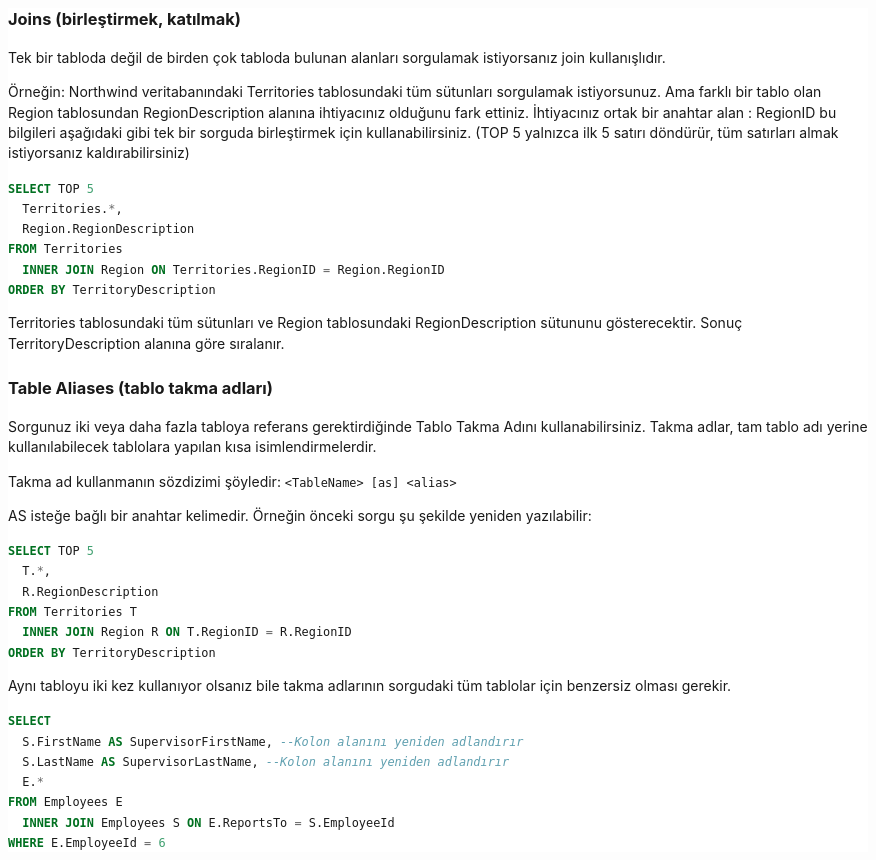 ### Joins (birleştirmek, katılmak)
Tek bir tabloda değil de birden çok tabloda bulunan alanları sorgulamak istiyorsanız join kullanışlıdır. 

Örneğin:
Northwind veritabanındaki Territories tablosundaki tüm sütunları sorgulamak istiyorsunuz. Ama farklı bir tablo olan Region tablosundan RegionDescription alanına ihtiyacınız olduğunu fark ettiniz.
İhtiyacınız ortak bir anahtar alan : RegionID
bu bilgileri aşağıdaki gibi tek bir sorguda birleştirmek için kullanabilirsiniz. (TOP 5 yalnızca ilk 5 satırı döndürür, tüm satırları almak istiyorsanız kaldırabilirsiniz)

```sql
SELECT TOP 5 
  Territories.*,
  Region.RegionDescription
FROM Territories
  INNER JOIN Region ON Territories.RegionID = Region.RegionID
ORDER BY TerritoryDescription
```

Territories tablosundaki tüm sütunları ve Region tablosundaki RegionDescription sütununu gösterecektir. 
Sonuç TerritoryDescription alanına göre sıralanır.

### Table Aliases (tablo takma adları)
Sorgunuz iki veya daha fazla tabloya referans gerektirdiğinde Tablo Takma Adını kullanabilirsiniz. Takma adlar, tam tablo adı yerine kullanılabilecek tablolara yapılan kısa isimlendirmelerdir.

Takma ad kullanmanın sözdizimi şöyledir: ``<TableName> [as] <alias>``

AS isteğe bağlı bir anahtar kelimedir.
Örneğin önceki sorgu şu şekilde yeniden yazılabilir:

```sql
SELECT TOP 5 
  T.*,
  R.RegionDescription
FROM Territories T
  INNER JOIN Region R ON T.RegionID = R.RegionID
ORDER BY TerritoryDescription
```

Aynı tabloyu iki kez kullanıyor olsanız bile takma adlarının sorgudaki tüm tablolar için benzersiz olması gerekir.

```sql
SELECT 
  S.FirstName AS SupervisorFirstName, --Kolon alanını yeniden adlandırır
  S.LastName AS SupervisorLastName, --Kolon alanını yeniden adlandırır
  E.*
FROM Employees E 
  INNER JOIN Employees S ON E.ReportsTo = S.EmployeeId
WHERE E.EmployeeId = 6
```
